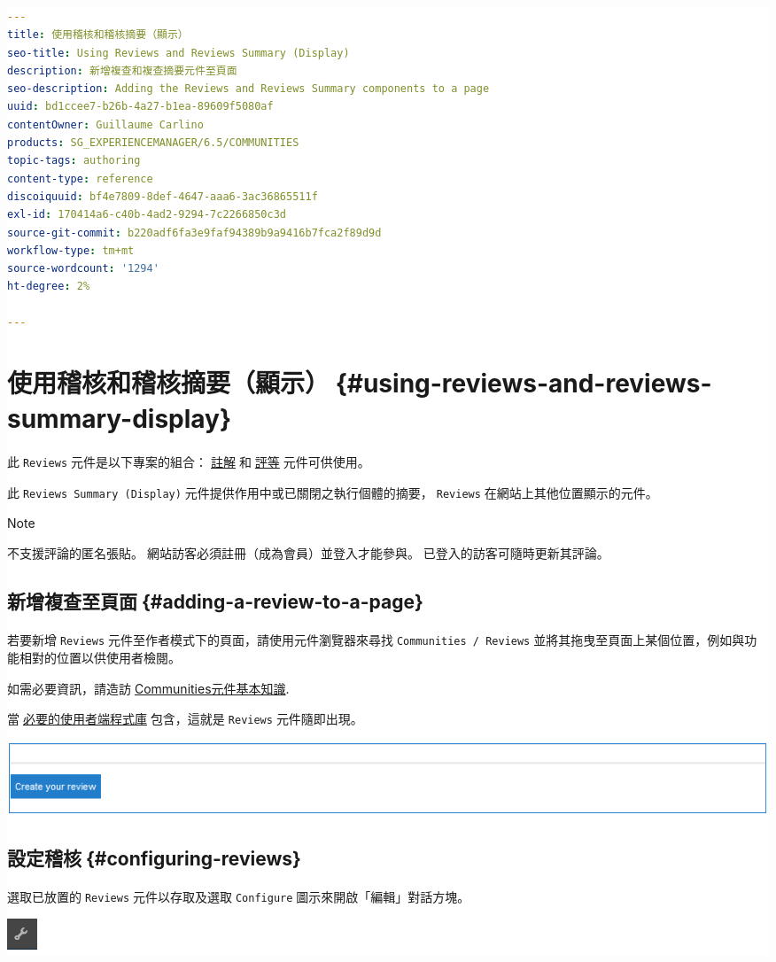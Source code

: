 ```yaml
---
title: 使用稽核和稽核摘要（顯示）
seo-title: Using Reviews and Reviews Summary (Display)
description: 新增複查和複查摘要元件至頁面
seo-description: Adding the Reviews and Reviews Summary components to a page
uuid: bd1ccee7-b26b-4a27-b1ea-89609f5080af
contentOwner: Guillaume Carlino
products: SG_EXPERIENCEMANAGER/6.5/COMMUNITIES
topic-tags: authoring
content-type: reference
discoiquuid: bf4e7809-8def-4647-aaa6-3ac36865511f
exl-id: 170414a6-c40b-4ad2-9294-7c2266850c3d
source-git-commit: b220adf6fa3e9faf94389b9a9416b7fca2f89d9d
workflow-type: tm+mt
source-wordcount: '1294'
ht-degree: 2%

---
```


# 使用稽核和稽核摘要（顯示） {#using-reviews-and-reviews-summary-display}

此 `Reviews` 元件是以下專案的組合： [註解](comments.md) 和 [評等](rating.md) 元件可供使用。

此 `Reviews Summary (Display)` 元件提供作用中或已關閉之執行個體的摘要， `Reviews` 在網站上其他位置顯示的元件。

>[!NOTE]
>
>不支援評論的匿名張貼。 網站訪客必須註冊（成為會員）並登入才能參與。 已登入的訪客可隨時更新其評論。

## 新增複查至頁面 {#adding-a-review-to-a-page}

若要新增 `Reviews` 元件至作者模式下的頁面，請使用元件瀏覽器來尋找 `Communities / Reviews` 並將其拖曳至頁面上某個位置，例如與功能相對的位置以供使用者檢閱。

如需必要資訊，請造訪 [Communities元件基本知識](basics.md).

當 [必要的使用者端程式庫](reviews-basics.md#essentials-for-client-side) 包含，這就是 `Reviews` 元件隨即出現。

![create-review](assets/create-review.png)

## 設定稽核 {#configuring-reviews}

選取已放置的 `Reviews` 元件以存取及選取 `Configure` 圖示來開啟「編輯」對話方塊。

![configure-new](assets/configure-new.png)
